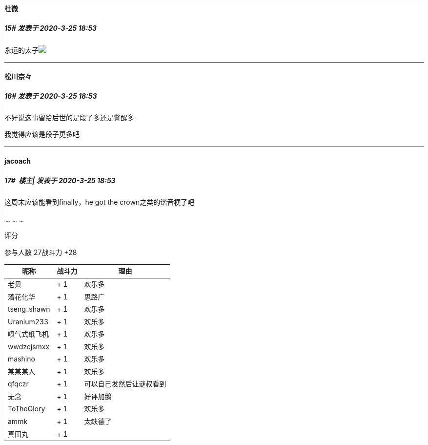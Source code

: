 ####  杜微  
##### 15#       发表于 2020-3-25 18:53




永远的太子<img src="https://static.saraba1st.com/image/smiley/face2017/067.png" referrerpolicy="no-referrer">







*****

####  松川奈々  
##### 16#       发表于 2020-3-25 18:53




不好说这事留给后世的是段子多还是警醒多

我觉得应该是段子更多吧







*****

####  jacoach  
##### 17#         楼主| 发表于 2020-3-25 18:53




这周末应该能看到finally，he got the crown之类的谐音梗了吧



﹍﹍﹍

评分





 参与人数 27战斗力 +28

|昵称|战斗力|理由|
|----|---|---|
| 老贝| + 1|欢乐多|
| 落花化华| + 1|思路广|
| tseng_shawn| + 1|欢乐多|
| Uranium233| + 1|欢乐多|
| 喷气式纸飞机| + 1|欢乐多|
| wwdzcjsmxx| + 1|欢乐多|
| mashino| + 1|欢乐多|
| 某某某人| + 1|欢乐多|
| qfqczr| + 1|可以自己发然后让谜叔看到|
| 无念| + 1|好评加鹅|
| ToTheGlory| + 1|欢乐多|
| ammk| + 1|太缺德了|
| 真田丸| + 1||